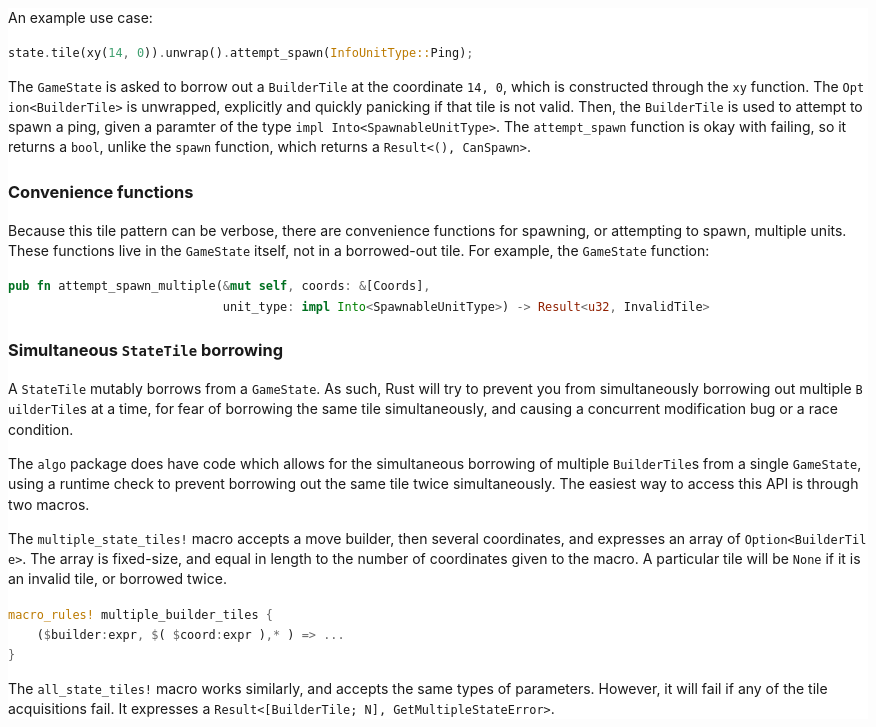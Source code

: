 An example use case:

```rust
state.tile(xy(14, 0)).unwrap().attempt_spawn(InfoUnitType::Ping);
```

The `GameState` is asked to borrow out a `BuilderTile` at the coordinate `14, 0`, which is constructed through the `xy` function.
The `Option<BuilderTile>` is unwrapped, explicitly and quickly panicking if that tile is not valid. Then, the `BuilderTile` 
is used to attempt to spawn a ping, given a paramter of the type `impl Into<SpawnableUnitType>`. The `attempt_spawn` function 
is okay with failing, so it returns a `bool`, unlike the `spawn` function, which returns a `Result<(), CanSpawn>`.

### Convenience functions

Because this tile pattern can be verbose, there are convenience functions for spawning, or attempting to spawn, multiple units.
These functions live in the `GameState` itself, not in a borrowed-out tile. For example, the `GameState` function:

```rust
pub fn attempt_spawn_multiple(&mut self, coords: &[Coords],
                              unit_type: impl Into<SpawnableUnitType>) -> Result<u32, InvalidTile>
```

### Simultaneous `StateTile` borrowing

A `StateTile` mutably borrows from a `GameState`. As such, Rust will try to prevent you from simultaneously borrowing out
multiple `BuilderTile`s at a time, for fear of borrowing the same tile simultaneously, and causing a concurrent modification
bug or a race condition.

The `algo` package does have code which allows for the simultaneous borrowing of multiple `BuilderTile`s from a single `GameState`,
using a runtime check to prevent borrowing out the same tile twice simultaneously. The easiest way to access this API is through 
two macros.

The `multiple_state_tiles!` macro accepts a move builder, then several coordinates, and expresses an
array of `Option<BuilderTile>`. The array is fixed-size, and equal in length to the number of coordinates given to the macro.
A particular tile will be `None` if it is an invalid tile, or borrowed twice.

```rust
macro_rules! multiple_builder_tiles {
    ($builder:expr, $( $coord:expr ),* ) => ...
}
```

The `all_state_tiles!` macro works similarly, and accepts the same types of parameters. However, it will fail if any of the 
tile acquisitions fail. It expresses a `Result<[BuilderTile; N], GetMultipleStateError>`.
